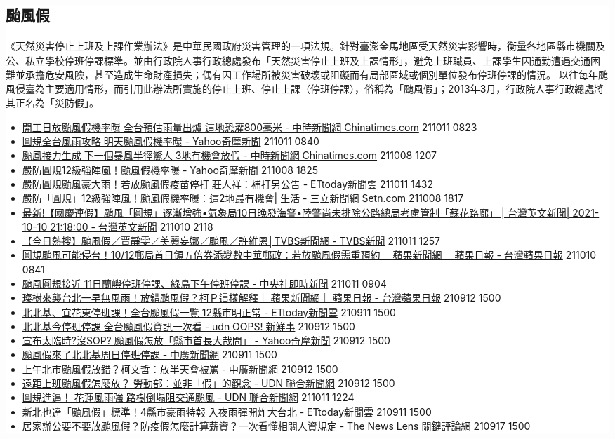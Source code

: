 ## 颱風假

《天然災害停止上班及上課作業辦法》是中華民國政府災害管理的一項法規。針對臺澎金馬地區受天然災害影響時，衡量各地區縣市機關及公、私立學校停班停課標準。並由行政院人事行政總處發布「天然災害停止上班及上課情形」，避免上班職員、上課學生因通勤遭遇交通困難並承擔危安風險，甚至造成生命財產損失；偶有因工作場所被災害破壞或阻礙而有局部區域或個別單位發布停班停課的情況。
以往每年颱風侵臺為主要適用情形，而引用此辦法所實施的停止上班、停止上課（停班停課），俗稱為「颱風假」；2013年3月，行政院人事行政總處將其正名為「災防假」。
- [開工日放颱風假機率曝 全台預估雨量出爐 這地恐灌800毫米 - 中時新聞網 Chinatimes.com](https://www.chinatimes.com/realtimenews/20211011000710-260405 "開工日放颱風假機率曝 全台預估雨量出爐 這地恐灌800毫米 - 中時新聞網 Chinatimes.com") 211011 0823
- [圓規全台風雨攻略 明天颱風假機率曝 - Yahoo奇摩新聞](https://tw.news.yahoo.com/%E6%94%B6%E5%81%87%E5%88%A5%E4%BA%82%E8%B7%91-%E5%9C%93%E8%A6%8F%E9%A2%B1%E9%A2%A8%E5%85%A8%E5%8F%B0%E9%A2%A8%E9%9B%A8%E6%94%BB%E7%95%A5%E6%9B%9D-162526465.html "圓規全台風雨攻略 明天颱風假機率曝 - Yahoo奇摩新聞") 211011 0840
- [颱風接力生成 下一個暴風半徑驚人 3地有機會放假 - 中時新聞網 Chinatimes.com](https://www.chinatimes.com/realtimenews/20211008002441-260405 "颱風接力生成 下一個暴風半徑驚人 3地有機會放假 - 中時新聞網 Chinatimes.com") 211008 1207
- [嚴防圓規12級強陣風！颱風假機率曝 - Yahoo奇摩新聞](https://tw.news.yahoo.com/%E5%9A%B4%E9%98%B2%E5%9C%93%E8%A6%8F12%E7%B4%9A%E5%BC%B7%E9%99%A3%E9%A2%A8-%E9%A2%B1%E9%A2%A8%E5%81%87%E6%A9%9F%E7%8E%87%E6%9B%9D-102541519.html "嚴防圓規12級強陣風！颱風假機率曝 - Yahoo奇摩新聞") 211008 1825
- [嚴防圓規颱風豪大雨！若放颱風假疫苗停打 莊人祥：補打另公告 - ETtoday新聞雲](https://www.ettoday.net/news/20211011/2098714.htm "嚴防圓規颱風豪大雨！若放颱風假疫苗停打 莊人祥：補打另公告 - ETtoday新聞雲") 211011 1432
- [嚴防「圓規」12級強陣風！颱風假機率曝：這2地最有機會| 生活 - 三立新聞網 Setn.com](https://www.setn.com/News.aspx?NewsID=1009632 "嚴防「圓規」12級強陣風！颱風假機率曝：這2地最有機會| 生活 - 三立新聞網 Setn.com") 211008 1817
- [最新!【國慶連假】颱風「圓規」逐漸增強•氣象局10日晚發海警•陸警尚未排除公路總局考慮管制「蘇花路廊」 | 台灣英文新聞| 2021-10-10 21:18:00 - 台灣英文新聞](https://www.taiwannews.com.tw/ch/news/4309652 "最新!【國慶連假】颱風「圓規」逐漸增強•氣象局10日晚發海警•陸警尚未排除公路總局考慮管制「蘇花路廊」 | 台灣英文新聞| 2021-10-10 21:18:00 - 台灣英文新聞") 211010 2118
- [【今日熱搜】颱風假／賈靜雯／美麗妄娜／颱風／許維恩│TVBS新聞網 - TVBS新聞](https://news.tvbs.com.tw/life/1605405 "【今日熱搜】颱風假／賈靜雯／美麗妄娜／颱風／許維恩│TVBS新聞網 - TVBS新聞") 211011 1257
- [圓規颱風可能侵台！10/12郵局首日領五倍券添變數中華郵政：若放颱風假需重預約｜ 蘋果新聞網｜ 蘋果日報 - 台灣蘋果日報](https://tw.appledaily.com/life/20211009/OV6UGI2XEVDWFBUIIK7FJF2V4I/ "圓規颱風可能侵台！10/12郵局首日領五倍券添變數中華郵政：若放颱風假需重預約｜ 蘋果新聞網｜ 蘋果日報 - 台灣蘋果日報") 211010 0841
- [颱風圓規接近 11日蘭嶼停班停課、綠島下午停班停課 - 中央社即時新聞](https://www.cna.com.tw/news/firstnews/202110115002.aspx "颱風圓規接近 11日蘭嶼停班停課、綠島下午停班停課 - 中央社即時新聞") 211011 0904
- [璨樹來襲台北一早無風雨！放錯颱風假？柯Ｐ這樣解釋｜ 蘋果新聞網｜ 蘋果日報 - 台灣蘋果日報](https://tw.appledaily.com/life/20210912/YSHC2BBAUNF6JOJX2STFN42BOY/ "璨樹來襲台北一早無風雨！放錯颱風假？柯Ｐ這樣解釋｜ 蘋果新聞網｜ 蘋果日報 - 台灣蘋果日報") 210912 1500
- [北北基、宜花東停班課！全台颱風假一覽 12縣市明正常 - ETtoday新聞雲](https://www.ettoday.net/news/20210911/2077422.htm "北北基、宜花東停班課！全台颱風假一覽 12縣市明正常 - ETtoday新聞雲") 210911 1500
- [北北基今停班停課 全台颱風假資訊一次看 - udn OOPS! 新鮮事](https://udn.com/news/story/122450/5739259 "北北基今停班停課 全台颱風假資訊一次看 - udn OOPS! 新鮮事") 210912 1500
- [宣布太臨時?沒SOP? 颱風假怎放「縣市首長大哉問」 - Yahoo奇摩新聞](https://tw.news.yahoo.com/%E5%AE%A3%E5%B8%83%E5%A4%AA%E8%87%A8%E6%99%82-%E6%B2%92sop-%E9%A2%B1%E9%A2%A8%E5%81%87%E6%80%8E%E6%94%BE-%E7%B8%A3%E5%B8%82%E9%A6%96%E9%95%B7%E5%A4%A7%E5%93%89%E5%95%8F-101643077.html "宣布太臨時?沒SOP? 颱風假怎放「縣市首長大哉問」 - Yahoo奇摩新聞") 210912 1500
- [颱風假來了北北基周日停班停課 - 中廣新聞網](https://www.bcc.com.tw/newsView.7286014 "颱風假來了北北基周日停班停課 - 中廣新聞網") 210911 1500
- [上午北市颱風假放錯？柯文哲：放半天會被罵 - 中廣新聞網](https://www.bcc.com.tw/newsView.7297511 "上午北市颱風假放錯？柯文哲：放半天會被罵 - 中廣新聞網") 210912 1500
- [遠距上班颱風假怎麼放？ 勞動部：並非「假」的觀念 - UDN 聯合新聞網](https://udn.com/news/story/7269/5740438 "遠距上班颱風假怎麼放？ 勞動部：並非「假」的觀念 - UDN 聯合新聞網") 210912 1500
- [圓規進逼！ 花蓮風雨強 路樹倒塌阻交通颱風 - UDN 聯合新聞網](https://udn.com/news/story/122499/5808238 "圓規進逼！ 花蓮風雨強 路樹倒塌阻交通颱風 - UDN 聯合新聞網") 211011 1224
- [新北也達「颱風假」標準！4縣市豪雨特報 入夜雨彈開炸大台北 - ETtoday新聞雲](https://www.ettoday.net/news/20210911/2077437.htm "新北也達「颱風假」標準！4縣市豪雨特報 入夜雨彈開炸大台北 - ETtoday新聞雲") 210911 1500
- [居家辦公要不要放颱風假？防疫假怎麼計算薪資？一次看懂相關人資規定 - The News Lens 關鍵評論網](https://www.thenewslens.com/article/156490 "居家辦公要不要放颱風假？防疫假怎麼計算薪資？一次看懂相關人資規定 - The News Lens 關鍵評論網") 210917 1500
